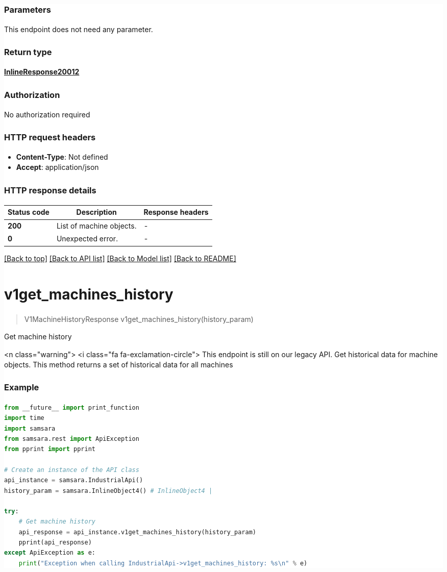### Parameters
This endpoint does not need any parameter.

### Return type

[**InlineResponse20012**](InlineResponse20012.md)

### Authorization

No authorization required

### HTTP request headers

 - **Content-Type**: Not defined
 - **Accept**: application/json

### HTTP response details
| Status code | Description | Response headers |
|-------------|-------------|------------------|
**200** | List of machine objects. |  -  |
**0** | Unexpected error. |  -  |

[[Back to top]](#) [[Back to API list]](../README.md#documentation-for-api-endpoints) [[Back to Model list]](../README.md#documentation-for-models) [[Back to README]](../README.md)

# **v1get_machines_history**
> V1MachineHistoryResponse v1get_machines_history(history_param)

Get machine history

<n class=\"warning\"> <nh> <i class=\"fa fa-exclamation-circle\"></i> This endpoint is still on our legacy API. </nh> </n>  Get historical data for machine objects. This method returns a set of historical data for all machines

### Example

```python
from __future__ import print_function
import time
import samsara
from samsara.rest import ApiException
from pprint import pprint

# Create an instance of the API class
api_instance = samsara.IndustrialApi()
history_param = samsara.InlineObject4() # InlineObject4 | 

try:
    # Get machine history
    api_response = api_instance.v1get_machines_history(history_param)
    pprint(api_response)
except ApiException as e:
    print("Exception when calling IndustrialApi->v1get_machines_history: %s\n" % e)
```
